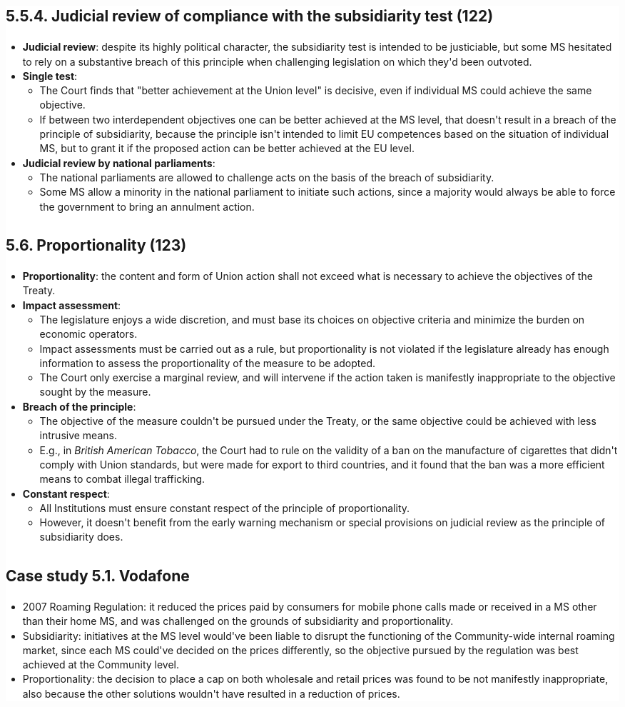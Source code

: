 ## 5.5.4. Judicial review of compliance with the subsidiarity test (122)

- **Judicial review**: despite its highly political character, the subsidiarity test is intended to be justiciable, but some MS hesitated to rely on a substantive breach of this principle when challenging legislation on which they'd been outvoted.
- **Single test**:
  - The Court finds that "better achievement at the Union level" is decisive, even if individual MS could achieve the same objective.
  - If between two interdependent objectives one can be better achieved at the MS level, that doesn't result in a breach of the principle of subsidiarity, because the principle isn't intended to limit EU competences based on the situation of individual MS, but to grant it if the proposed action can be better achieved at the EU level.
- **Judicial review by national parliaments**:
  - The national parliaments are allowed to challenge acts on the basis of the breach of subsidiarity.
  - Some MS allow a minority in the national parliament to initiate such actions, since a majority would always be able to force the government to bring an annulment action.

## 5.6. Proportionality (123)

- **Proportionality**: the content and form of Union action shall not exceed what is necessary to achieve the objectives of the Treaty.
- **Impact assessment**:
  - The legislature enjoys a wide discretion, and must base its choices on objective criteria and minimize the burden on economic operators.
  - Impact assessments must be carried out as a rule, but proportionality is not violated if the legislature already has enough information to assess the proportionality of the measure to be adopted.
  - The Court only exercise a marginal review, and will intervene if the action taken is manifestly inappropriate to the objective sought by the measure.
- **Breach of the principle**:
  - The objective of the measure couldn't be pursued under the Treaty, or the same objective could be achieved with less intrusive means.
  - E.g., in *British American Tobacco*, the Court had to rule on the validity of a ban on the manufacture of cigarettes that didn't comply with Union standards, but were made for export to third countries, and it found that the ban was a more efficient means to combat illegal trafficking.
- **Constant respect**:
  - All Institutions must ensure constant respect of the principle of proportionality.
  - However, it doesn't benefit from the early warning mechanism or special provisions on judicial review as the principle of subsidiarity does.

## Case study 5.1. Vodafone

- 2007 Roaming Regulation: it reduced the prices paid by consumers for mobile phone calls made or received in a MS other than their home MS, and was challenged on the grounds of subsidiarity and proportionality.
- Subsidiarity: initiatives at the MS level would've been liable to disrupt the functioning of the Community-wide internal roaming market, since each MS could've decided on the prices differently, so the objective pursued by the regulation was best achieved at the Community level.
- Proportionality: the decision to place a cap on both wholesale and retail prices was found to be not manifestly inappropriate, also because the other solutions wouldn't have resulted in a reduction of prices.
